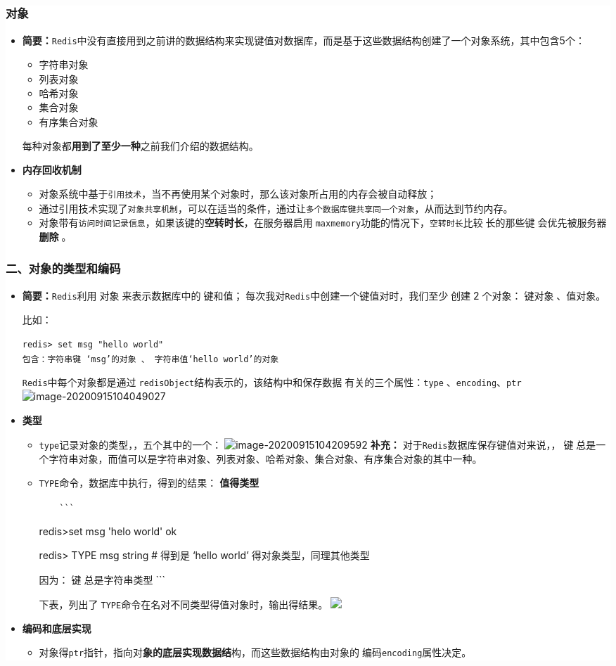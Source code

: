### 对象

+ **简要：**`Redis`中没有直接用到之前讲的数据结构来实现键值对数据库，而是基于这些数据结构创建了一个对象系统，其中包含5个：

  + 字符串对象
  + 列表对象
  + 哈希对象
  + 集合对象
  + 有序集合对象

  每种对象都**用到了至少一种**之前我们介绍的数据结构。

+ **内存回收机制**

  + 对象系统中基于`引用技术`，当不再使用某个对象时，那么该对象所占用的内存会被自动释放；
  + 通过引用技术实现了`对象共享机制`，可以在适当的条件，通过让`多个数据库键共享同一个对象`，从而达到节约内存。
  + 对象带有`访问时间记录信息`，如果该键的**空转时长**，在服务器启用 `maxmemory`功能的情况下，`空转时长`比较 长的那些键  会优先被服务器 **删除** 。

### 二、对象的类型和编码

+ **简要：**`Redis`利用 对象 来表示数据库中的 键和值； 每次我对`Redis`中创建一个键值对时，我们至少  创建 2 个对象： 键对象 、值对象。

  比如： 

  ```
  redis> set msg "hello world"
  包含：字符串键 ‘msg’的对象 、 字符串值‘hello world’的对象
  ```

  `Redis`中每个对象都是通过 `redisObject`结构表示的，该结构中和保存数据 有关的三个属性：`type` 、`encoding`、`ptr`
  ![image-20200915104049027](C:\Users\Administrator\Desktop\Redis详解\imges\image-20200915104049027.png)

+ **类型**

  + `type`记录对象的类型，，五个其中的一个：
    		![image-20200915104209592](C:\Users\Administrator\Desktop\Redis详解\imges\image-20200915104209592.png)
    **补充：** 对于`Redis`数据库保存键值对来说，， 键 总是一个字符串对象，而值可以是字符串对象、列表对象、哈希对象、集合对象、有序集合对象的其中一种。

  + `TYPE`命令，数据库中执行，得到的结果： **值得类型**

            ```
    redis>set msg 'helo world'
    ok
    
    redis> TYPE msg 
    string  # 得到是 ‘hello world’ 得对象类型，同理其他类型
    
    因为： 键 总是字符串类型 
            ```

    下表，列出了 `TYPE`命令在名对不同类型得值对象时，输出得结果。
    ![](C:\Users\Administrator\Desktop\Redis详解\imges\image-20200915104955270.png)

+ **编码和底层实现**

  + 对象得`ptr`指针，指向对**象的底层实现数据结**构，而这些数据结构由对象的 编码`encoding`属性决定。
